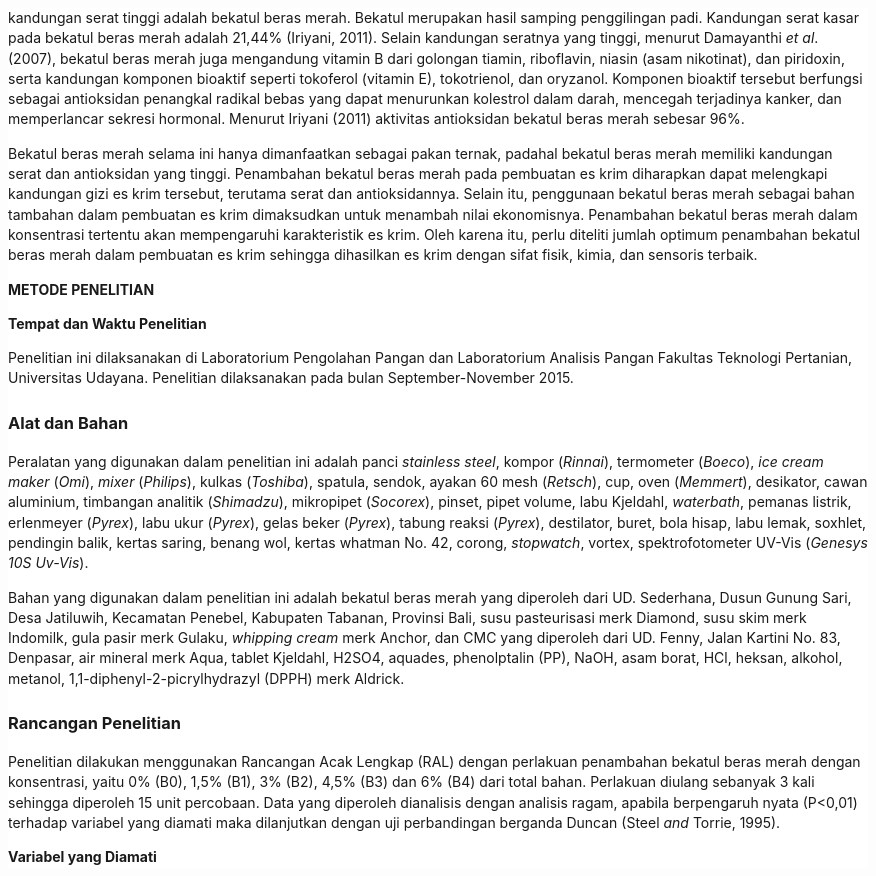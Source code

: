 <p><span class="font2">kandungan serat tinggi adalah bekatul beras merah. Bekatul merupakan hasil samping penggilingan padi. Kandungan serat kasar pada bekatul beras merah adalah 21,44% (Iriyani, 2011). Selain kandungan seratnya yang tinggi, menurut Damayanthi </span><span class="font2" style="font-style:italic;">et al</span><span class="font2">. (2007), bekatul beras merah juga mengandung vitamin B dari golongan tiamin, riboflavin, niasin (asam nikotinat), dan piridoxin, serta kandungan komponen bioaktif seperti tokoferol (vitamin E), tokotrienol, dan oryzanol. Komponen bioaktif tersebut berfungsi sebagai antioksidan penangkal radikal bebas yang dapat menurunkan kolestrol dalam darah, mencegah terjadinya kanker, dan memperlancar sekresi hormonal. Menurut Iriyani (2011) aktivitas antioksidan bekatul beras merah sebesar 96%.</span></p>
<p><span class="font2">Bekatul beras merah selama ini hanya dimanfaatkan sebagai pakan ternak, padahal bekatul beras merah memiliki kandungan serat dan antioksidan yang tinggi. Penambahan bekatul beras merah pada pembuatan es krim diharapkan dapat melengkapi kandungan gizi es krim tersebut, terutama serat dan antioksidannya. Selain itu, penggunaan bekatul beras merah sebagai bahan tambahan dalam pembuatan es krim dimaksudkan untuk menambah nilai ekonomisnya. Penambahan bekatul beras merah dalam konsentrasi tertentu akan mempengaruhi karakteristik es krim. Oleh karena itu, perlu diteliti jumlah optimum penambahan bekatul beras merah dalam pembuatan es krim sehingga dihasilkan es krim dengan sifat fisik, kimia, dan sensoris terbaik.</span></p>
<p><span class="font2" style="font-weight:bold;">METODE PENELITIAN</span></p>
<p><span class="font2" style="font-weight:bold;">Tempat dan Waktu Penelitian</span></p>
<p><span class="font2">Penelitian ini dilaksanakan di Laboratorium Pengolahan Pangan dan Laboratorium Analisis Pangan Fakultas Teknologi Pertanian, Universitas Udayana. Penelitian dilaksanakan pada bulan September-November 2015.</span></p>
<h3><a name="bookmark6"></a><span class="font2" style="font-weight:bold;"><a name="bookmark7"></a>Alat dan Bahan</span></h3>
<p><span class="font2">Peralatan yang digunakan dalam penelitian ini adalah panci </span><span class="font2" style="font-style:italic;">stainless steel</span><span class="font2">, kompor (</span><span class="font2" style="font-style:italic;">Rinnai</span><span class="font2">), termometer (</span><span class="font2" style="font-style:italic;">Boeco</span><span class="font2">), </span><span class="font2" style="font-style:italic;">ice cream maker </span><span class="font2">(</span><span class="font2" style="font-style:italic;">Omi</span><span class="font2">), </span><span class="font2" style="font-style:italic;">mixer</span><span class="font2"> (</span><span class="font2" style="font-style:italic;">Philips</span><span class="font2">), kulkas (</span><span class="font2" style="font-style:italic;">Toshiba</span><span class="font2">), spatula, sendok, ayakan 60 mesh (</span><span class="font2" style="font-style:italic;">Retsch</span><span class="font2">), cup, oven (</span><span class="font2" style="font-style:italic;">Memmert</span><span class="font2">), desikator, cawan aluminium, timbangan analitik (</span><span class="font2" style="font-style:italic;">Shimadzu</span><span class="font2">), mikropipet (</span><span class="font2" style="font-style:italic;">Socorex</span><span class="font2">), pinset, pipet volume, labu Kjeldahl, </span><span class="font2" style="font-style:italic;">waterbath</span><span class="font2">, pemanas listrik, erlenmeyer (</span><span class="font2" style="font-style:italic;">Pyrex</span><span class="font2">), labu ukur (</span><span class="font2" style="font-style:italic;">Pyrex</span><span class="font2">), gelas beker (</span><span class="font2" style="font-style:italic;">Pyrex</span><span class="font2">), tabung reaksi (</span><span class="font2" style="font-style:italic;">Pyrex</span><span class="font2">), destilator, buret, bola hisap, labu lemak, soxhlet, pendingin balik, kertas saring, benang wol, kertas whatman No. 42, corong, </span><span class="font2" style="font-style:italic;">stopwatch</span><span class="font2">, vortex, spektrofotometer UV-Vis (</span><span class="font2" style="font-style:italic;">Genesys 10S Uv-Vis</span><span class="font2">).</span></p>
<p><span class="font2">Bahan yang digunakan dalam penelitian ini adalah bekatul beras merah yang diperoleh dari UD. Sederhana, Dusun Gunung Sari, Desa Jatiluwih, Kecamatan Penebel, Kabupaten Tabanan, Provinsi Bali, susu pasteurisasi merk Diamond, susu skim merk Indomilk, gula pasir merk Gulaku, </span><span class="font2" style="font-style:italic;">whipping cream</span><span class="font2"> merk Anchor, dan CMC yang diperoleh dari UD. Fenny, Jalan Kartini No. 83, Denpasar, air mineral merk Aqua, tablet Kjeldahl, H</span><span class="font1">2</span><span class="font2">SO</span><span class="font1">4</span><span class="font2">, aquades, phenolptalin (PP), NaOH, asam borat, HCl, heksan, alkohol, metanol, 1,1-diphenyl-2-picrylhydrazyl (DPPH) merk Aldrick.</span></p>
<h3><a name="bookmark8"></a><span class="font2" style="font-weight:bold;"><a name="bookmark9"></a>Rancangan Penelitian</span></h3>
<p><span class="font2">Penelitian dilakukan menggunakan Rancangan Acak Lengkap (RAL) dengan perlakuan penambahan bekatul beras merah dengan konsentrasi, yaitu 0% (B0), 1,5% (B1), 3% (B2), 4,5% (B3) dan 6% (B4) dari total bahan. Perlakuan diulang sebanyak 3 kali sehingga diperoleh 15 unit percobaan. Data yang diperoleh dianalisis dengan analisis ragam, apabila berpengaruh nyata (P&lt;0,01) terhadap variabel yang diamati maka dilanjutkan dengan uji perbandingan berganda Duncan (Steel </span><span class="font2" style="font-style:italic;">and</span><span class="font2"> Torrie, 1995).</span></p>
<p><span class="font2" style="font-weight:bold;">Variabel yang Diamati</span></p>